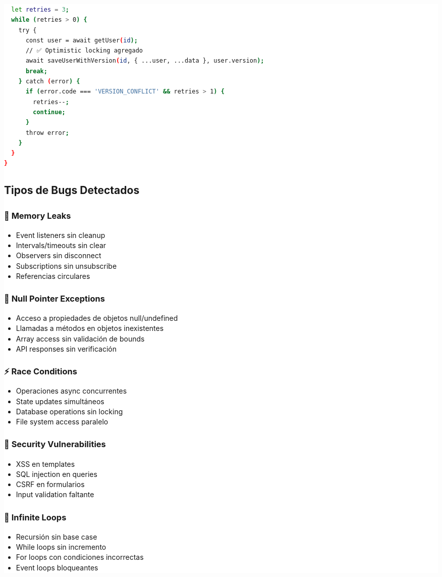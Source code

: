 ```bash
  let retries = 3;
  while (retries > 0) {
    try {
      const user = await getUser(id);
      // ✅ Optimistic locking agregado
      await saveUserWithVersion(id, { ...user, ...data }, user.version);
      break;
    } catch (error) {
      if (error.code === 'VERSION_CONFLICT' && retries > 1) {
        retries--;
        continue;
      }
      throw error;
    }
  }
}
```

## Tipos de Bugs Detectados

### 🚨 **Memory Leaks**
- Event listeners sin cleanup
- Intervals/timeouts sin clear
- Observers sin disconnect
- Subscriptions sin unsubscribe
- Referencias circulares

### 🎯 **Null Pointer Exceptions**
- Acceso a propiedades de objetos null/undefined
- Llamadas a métodos en objetos inexistentes
- Array access sin validación de bounds
- API responses sin verificación

### ⚡ **Race Conditions**
- Operaciones async concurrentes
- State updates simultáneos
- Database operations sin locking
- File system access paralelo

### 🔐 **Security Vulnerabilities**
- XSS en templates
- SQL injection en queries
- CSRF en formularios
- Input validation faltante

### 🔄 **Infinite Loops**
- Recursión sin base case
- While loops sin incremento
- For loops con condiciones incorrectas
- Event loops bloqueantes

